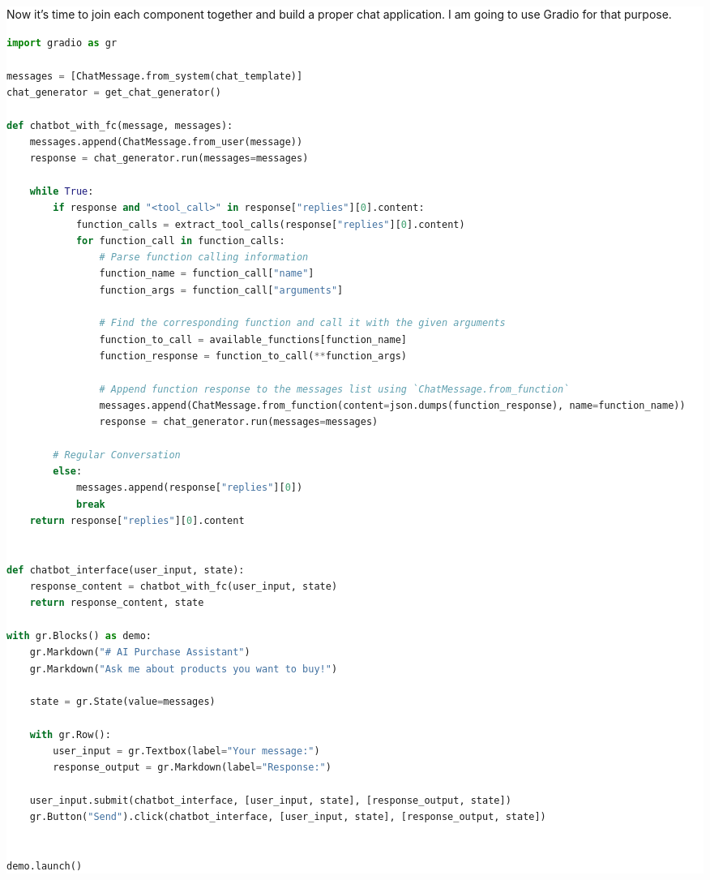 Now it’s time to join each component together and build a proper chat application. I am going to use Gradio for that purpose.

```python
import gradio as gr

messages = [ChatMessage.from_system(chat_template)]
chat_generator = get_chat_generator()

def chatbot_with_fc(message, messages):
    messages.append(ChatMessage.from_user(message))
    response = chat_generator.run(messages=messages)

    while True:
        if response and "<tool_call>" in response["replies"][0].content:
            function_calls = extract_tool_calls(response["replies"][0].content)
            for function_call in function_calls:
                # Parse function calling information
                function_name = function_call["name"]
                function_args = function_call["arguments"]

                # Find the corresponding function and call it with the given arguments
                function_to_call = available_functions[function_name]
                function_response = function_to_call(**function_args)

                # Append function response to the messages list using `ChatMessage.from_function`
                messages.append(ChatMessage.from_function(content=json.dumps(function_response), name=function_name))
                response = chat_generator.run(messages=messages)

        # Regular Conversation
        else:
            messages.append(response["replies"][0])
            break
    return response["replies"][0].content


def chatbot_interface(user_input, state):
    response_content = chatbot_with_fc(user_input, state)
    return response_content, state

with gr.Blocks() as demo:
    gr.Markdown("# AI Purchase Assistant")
    gr.Markdown("Ask me about products you want to buy!")
    
    state = gr.State(value=messages)
    
    with gr.Row():
        user_input = gr.Textbox(label="Your message:")
        response_output = gr.Markdown(label="Response:")
    
    user_input.submit(chatbot_interface, [user_input, state], [response_output, state])
    gr.Button("Send").click(chatbot_interface, [user_input, state], [response_output, state])


demo.launch()
```
